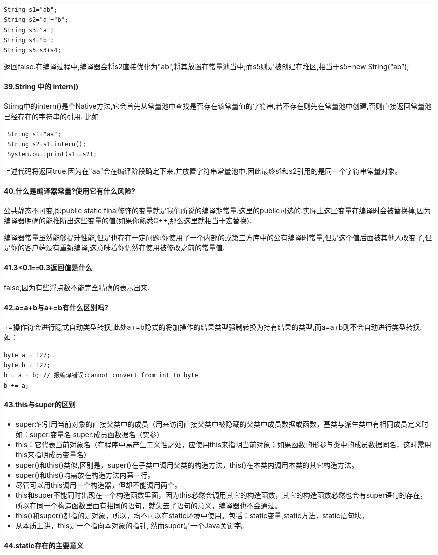 ```
String s1="ab";
String s2="a"+"b";
String s3="a";
String s4="b";
String s5=s3+s4;
```

返回false.在编译过程中,编译器会将s2直接优化为"ab",将其放置在常量池当中;而s5则是被创建在堆区,相当于s5=new String(“ab”);

#### 39.String  中的 intern()

Stirng中的intern()是个Native方法,它会首先从常量池中查找是否存在该常量值的字符串,若不存在则先在常量池中创建,否则直接返回常量池已经存在的字符串的引用. 比如

```
 String s1="aa";
 String s2=s1.intern();
 System.out.print(s1==s2);
```


上述代码将返回true.因为在"aa"会在编译阶段确定下来,并放置字符串常量池中,因此最终s1和s2引用的是同一个字符串常量对象。

#### 40.什么是编译器常量?使用它有什么风险?

公共静态不可变,即public static final修饰的变量就是我们所说的编译期常量.这里的public可选的.实际上这些变量在编译时会被替换掉,因为编译器明确的能推断出这些变量的值(如果你熟悉C++,那么这里就相当于宏替换).

编译器常量虽然能够提升性能,但是也存在一定问题:你使用了一个内部的或第三方库中的公有编译时常量,但是这个值后面被其他人改变了,但是你的客户端没有重新编译,这意味着你仍然在使用被修改之前的常量值.

#### 41.3*0.1`==`0.3返回值是什么

false,因为有些浮点数不能完全精确的表示出来.

#### 42.a=a+b与a+=b有什么区别吗?

+=操作符会进行隐式自动类型转换,此处a+=b隐式的将加操作的结果类型强制转换为持有结果的类型,而a=a+b则不会自动进行类型转换.如：

```
byte a = 127;
byte b = 127;
b = a + b; // 报编译错误:cannot convert from int to byte
b += a; 
```

#### 43.this与super的区别

- super:它引用当前对象的直接父类中的成员（用来访问直接父类中被隐藏的父类中成员数据或函数，基类与派生类中有相同成员定义时如：super.变量名 super.成员函数据名（实参）
- this：它代表当前对象名（在程序中易产生二义性之处，应使用this来指明当前对象；如果函数的形参与类中的成员数据同名，这时需用this来指明成员变量名）
- super()和this()类似,区别是，super()在子类中调用父类的构造方法，this()在本类内调用本类的其它构造方法。
- super()和this()均需放在构造方法内第一行。
- 尽管可以用this调用一个构造器，但却不能调用两个。
- this和super不能同时出现在一个构造函数里面，因为this必然会调用其它的构造函数，其它的构造函数必然也会有super语句的存在，所以在同一个构造函数里面有相同的语句，就失去了语句的意义，编译器也不会通过。
- this()和super()都指的是对象，所以，均不可以在static环境中使用。包括：static变量,static方法，static语句块。
- 从本质上讲，this是一个指向本对象的指针, 然而super是一个Java关键字。

#### 44.static存在的主要意义

